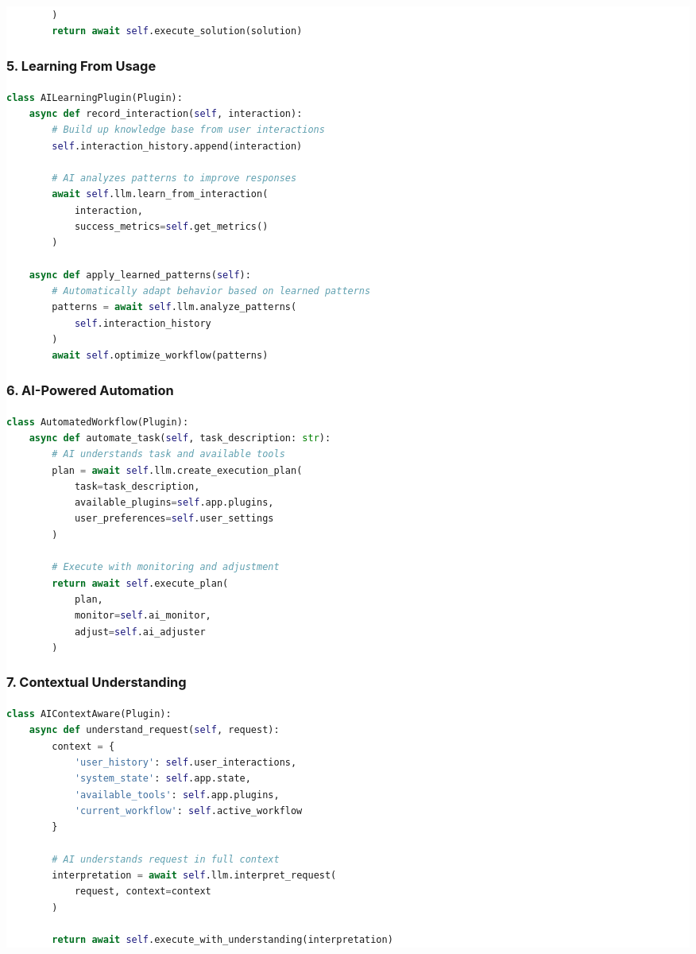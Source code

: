 ````python
        )
        return await self.execute_solution(solution)
````

### 5. Learning From Usage

````python
class AILearningPlugin(Plugin):
    async def record_interaction(self, interaction):
        # Build up knowledge base from user interactions
        self.interaction_history.append(interaction)
        
        # AI analyzes patterns to improve responses
        await self.llm.learn_from_interaction(
            interaction,
            success_metrics=self.get_metrics()
        )
    
    async def apply_learned_patterns(self):
        # Automatically adapt behavior based on learned patterns
        patterns = await self.llm.analyze_patterns(
            self.interaction_history
        )
        await self.optimize_workflow(patterns)
````

### 6. AI-Powered Automation

````python
class AutomatedWorkflow(Plugin):
    async def automate_task(self, task_description: str):
        # AI understands task and available tools
        plan = await self.llm.create_execution_plan(
            task=task_description,
            available_plugins=self.app.plugins,
            user_preferences=self.user_settings
        )
        
        # Execute with monitoring and adjustment
        return await self.execute_plan(
            plan,
            monitor=self.ai_monitor,
            adjust=self.ai_adjuster
        )
````

### 7. Contextual Understanding

````python
class AIContextAware(Plugin):
    async def understand_request(self, request):
        context = {
            'user_history': self.user_interactions,
            'system_state': self.app.state,
            'available_tools': self.app.plugins,
            'current_workflow': self.active_workflow
        }
        
        # AI understands request in full context
        interpretation = await self.llm.interpret_request(
            request, context=context
        )
        
        return await self.execute_with_understanding(interpretation)
````